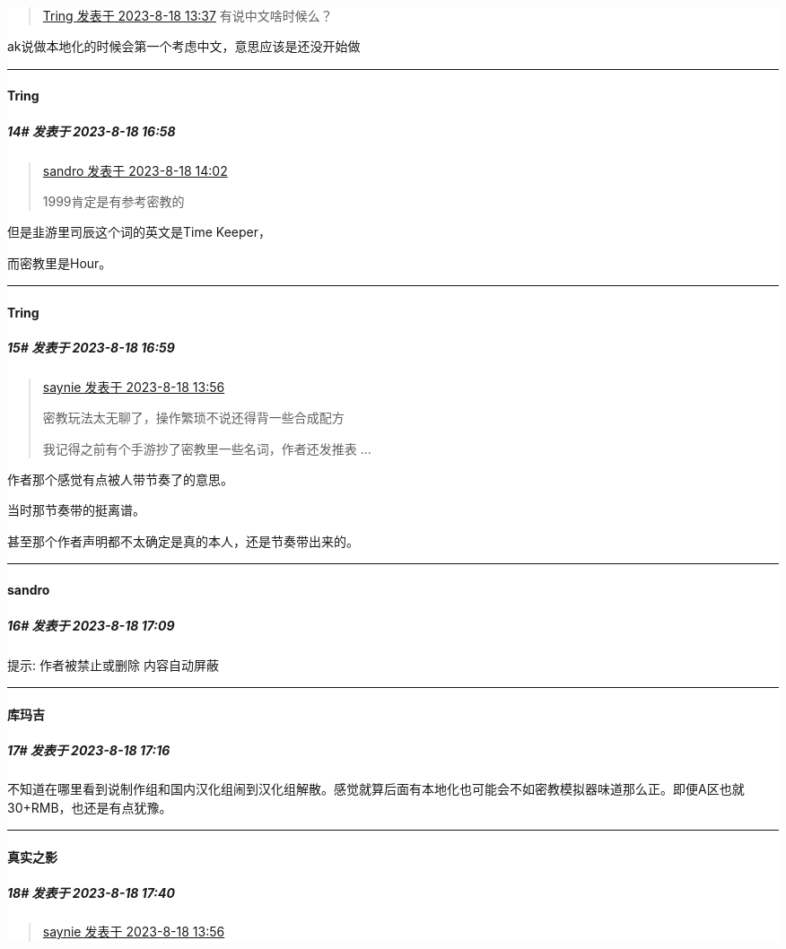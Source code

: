 <blockquote><a href="httphttps://bbs.saraba1st.com/2b/forum.php?mod=redirect&amp;goto=findpost&amp;pid=62073650&amp;ptid=2148876" target="_blank">Tring 发表于 2023-8-18 13:37</a>
有说中文啥时候么？</blockquote>
ak说做本地化的时候会第一个考虑中文，意思应该是还没开始做

*****

####  Tring  
##### 14#       发表于 2023-8-18 16:58

<blockquote><a href="httphttps://bbs.saraba1st.com/2b/forum.php?mod=redirect&amp;goto=findpost&amp;pid=62073880&amp;ptid=2148876" target="_blank">sandro 发表于 2023-8-18 14:02</a>

1999肯定是有参考密教的</blockquote>
但是韭游里司辰这个词的英文是Time Keeper，

而密教里是Hour。

*****

####  Tring  
##### 15#       发表于 2023-8-18 16:59

<blockquote><a href="httphttps://bbs.saraba1st.com/2b/forum.php?mod=redirect&amp;goto=findpost&amp;pid=62073831&amp;ptid=2148876" target="_blank">saynie 发表于 2023-8-18 13:56</a>

密教玩法太无聊了，操作繁琐不说还得背一些合成配方

我记得之前有个手游抄了密教里一些名词，作者还发推表 ...</blockquote>
作者那个感觉有点被人带节奏了的意思。

当时那节奏带的挺离谱。

甚至那个作者声明都不太确定是真的本人，还是节奏带出来的。

*****

####  sandro  
##### 16#       发表于 2023-8-18 17:09

提示: 作者被禁止或删除 内容自动屏蔽

*****

####  库玛吉  
##### 17#       发表于 2023-8-18 17:16

不知道在哪里看到说制作组和国内汉化组闹到汉化组解散。感觉就算后面有本地化也可能会不如密教模拟器味道那么正。即便A区也就30+RMB，也还是有点犹豫。

*****

####  真实之影  
##### 18#       发表于 2023-8-18 17:40

<blockquote><a href="httphttps://bbs.saraba1st.com/2b/forum.php?mod=redirect&amp;goto=findpost&amp;pid=62073831&amp;ptid=2148876" target="_blank">saynie 发表于 2023-8-18 13:56</a>
